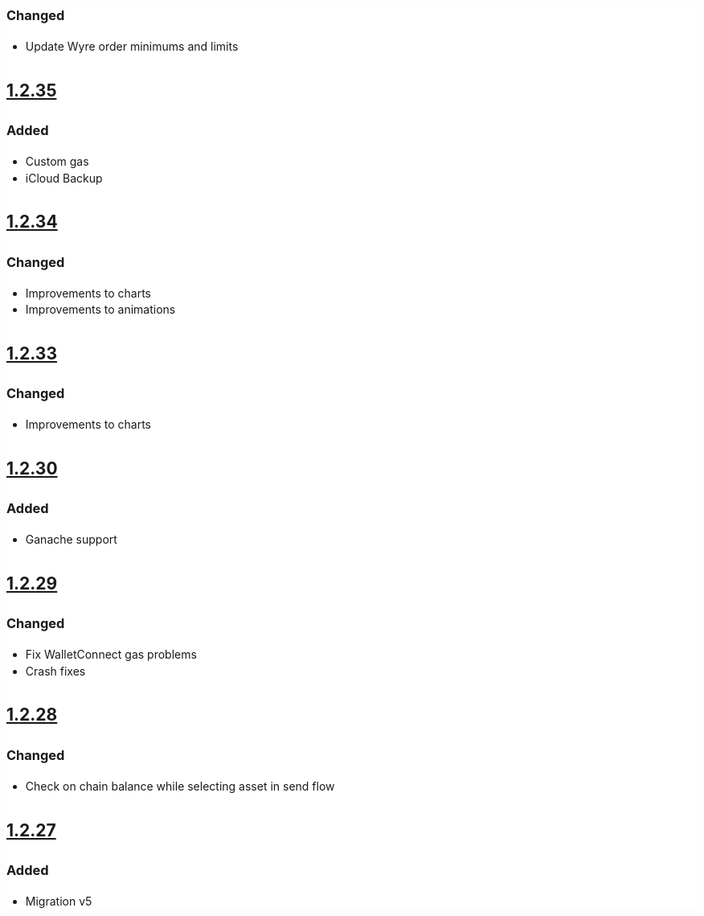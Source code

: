 ### Changed
* Update Wyre order minimums and limits

## [1.2.35](https://github.com/rainbow-me/rainbow/releases/tag/v1.2.35)
### Added
* Custom gas
* iCloud Backup

## [1.2.34](https://github.com/rainbow-me/rainbow/releases/tag/v1.2.34)
### Changed
* Improvements to charts
* Improvements to animations

## [1.2.33](https://github.com/rainbow-me/rainbow/releases/tag/v1.2.33)
### Changed
* Improvements to charts

## [1.2.30](https://github.com/rainbow-me/rainbow/releases/tag/v1.2.30)
### Added
* Ganache support

## [1.2.29](https://github.com/rainbow-me/rainbow/releases/tag/v1.2.29)
### Changed
* Fix WalletConnect gas problems
* Crash fixes

## [1.2.28](https://github.com/rainbow-me/rainbow/releases/tag/v1.2.28)
### Changed
* Check on chain balance while selecting asset in send flow

## [1.2.27](https://github.com/rainbow-me/rainbow/releases/tag/v1.2.27)
### Added
* Migration v5
